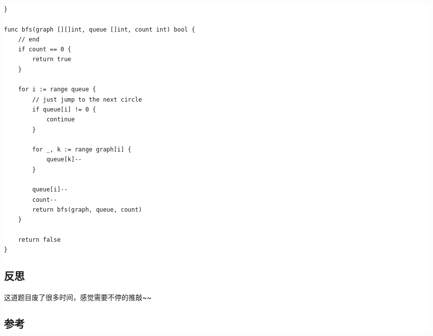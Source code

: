 ```golang
}

func bfs(graph [][]int, queue []int, count int) bool {
	// end
	if count == 0 {
		return true
	}

	for i := range queue {
		// just jump to the next circle
		if queue[i] != 0 {
			continue
		}

		for _, k := range graph[i] {
			queue[k]--
		}

		queue[i]--
		count--
		return bfs(graph, queue, count)
	}

	return false
}

```

## 反思
这道题目废了很多时间，感觉需要不停的推敲~~

## 参考